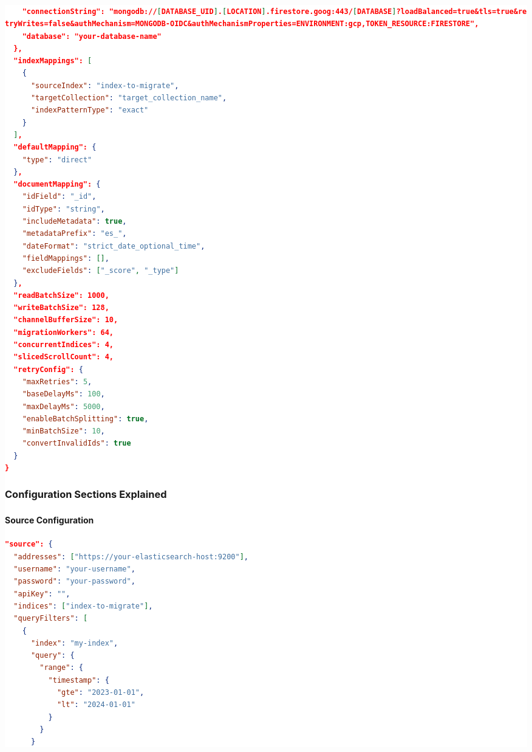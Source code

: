 ```json
    "connectionString": "mongodb://[DATABASE_UID].[LOCATION].firestore.goog:443/[DATABASE]?loadBalanced=true&tls=true&retryWrites=false&authMechanism=MONGODB-OIDC&authMechanismProperties=ENVIRONMENT:gcp,TOKEN_RESOURCE:FIRESTORE",
    "database": "your-database-name"
  },
  "indexMappings": [
    {
      "sourceIndex": "index-to-migrate",
      "targetCollection": "target_collection_name",
      "indexPatternType": "exact"
    }
  ],
  "defaultMapping": {
    "type": "direct"
  },
  "documentMapping": {
    "idField": "_id",
    "idType": "string",
    "includeMetadata": true,
    "metadataPrefix": "es_",
    "dateFormat": "strict_date_optional_time",
    "fieldMappings": [],
    "excludeFields": ["_score", "_type"]
  },
  "readBatchSize": 1000,
  "writeBatchSize": 128,
  "channelBufferSize": 10,
  "migrationWorkers": 64,
  "concurrentIndices": 4,
  "slicedScrollCount": 4,
  "retryConfig": {
    "maxRetries": 5,
    "baseDelayMs": 100,
    "maxDelayMs": 5000,
    "enableBatchSplitting": true,
    "minBatchSize": 10,
    "convertInvalidIds": true
  }
}
```

### Configuration Sections Explained

#### Source Configuration

```json
"source": {
  "addresses": ["https://your-elasticsearch-host:9200"],
  "username": "your-username",
  "password": "your-password",
  "apiKey": "",
  "indices": ["index-to-migrate"],
  "queryFilters": [
    {
      "index": "my-index",
      "query": {
        "range": {
          "timestamp": {
            "gte": "2023-01-01",
            "lt": "2024-01-01"
          }
        }
      }
```
